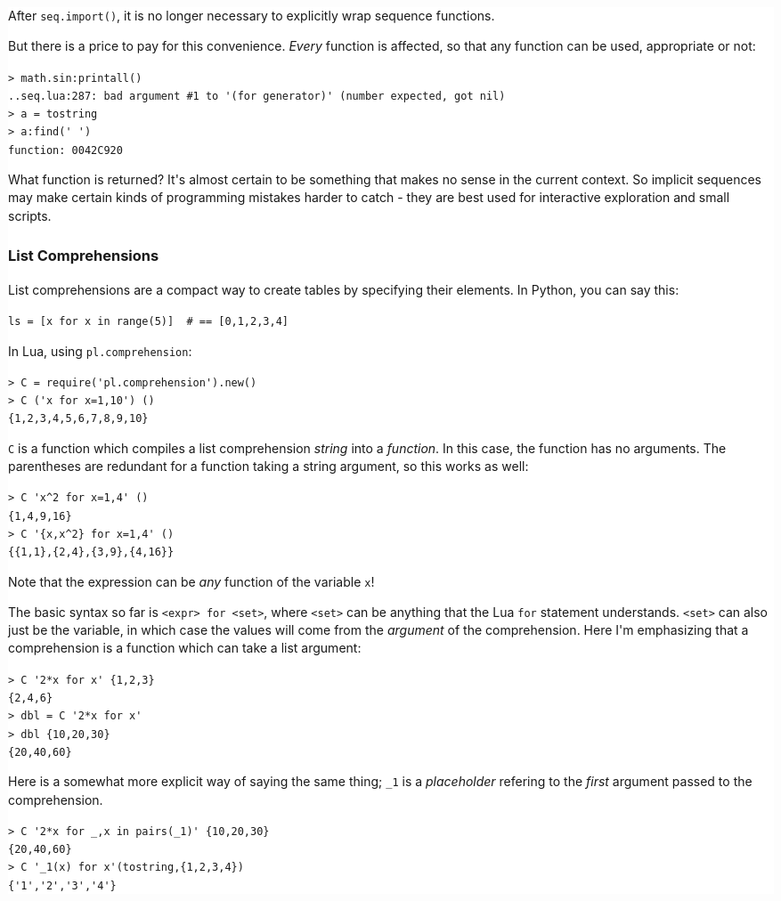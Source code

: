 After `seq.import()`, it is no longer necessary to explicitly wrap sequence functions.

But there is a price to pay for this convenience. _Every_ function is affected, so that any function can be used, appropriate or not:

    > math.sin:printall()
    ..seq.lua:287: bad argument #1 to '(for generator)' (number expected, got nil)
    > a = tostring
    > a:find(' ')
    function: 0042C920

What function is returned? It's almost certain to be something that makes no sense in the current context. So implicit sequences may make certain kinds of programming mistakes harder to catch - they are best used for interactive exploration and small scripts.

### List Comprehensions

List comprehensions are a compact way to create tables by specifying their elements. In Python, you can say this:

    ls = [x for x in range(5)]  # == [0,1,2,3,4]

In Lua, using `pl.comprehension`:

    > C = require('pl.comprehension').new()
    > C ('x for x=1,10') ()
    {1,2,3,4,5,6,7,8,9,10}

`C` is a function which compiles a list comprehension _string_ into a _function_. In this case, the function has no arguments. The parentheses are redundant for a function taking a string argument, so this works as well:

    > C 'x^2 for x=1,4' ()
    {1,4,9,16}
    > C '{x,x^2} for x=1,4' ()
    {{1,1},{2,4},{3,9},{4,16}}

Note that the expression can be _any_ function of the variable `x`!

The basic syntax so far is `<expr> for <set>`, where `<set>` can be anything that the Lua `for` statement understands. `<set>` can also just be the variable, in which case the values will come from the _argument_ of the comprehension. Here I'm emphasizing that a comprehension is a function which can take a list argument:

    > C '2*x for x' {1,2,3}
    {2,4,6}
    > dbl = C '2*x for x'
    > dbl {10,20,30}
    {20,40,60}

Here is a somewhat more explicit way of saying the same thing; `_1` is a _placeholder_ refering to the _first_ argument passed to the comprehension.

    > C '2*x for _,x in pairs(_1)' {10,20,30}
    {20,40,60}
    > C '_1(x) for x'(tostring,{1,2,3,4})
    {'1','2','3','4'}
